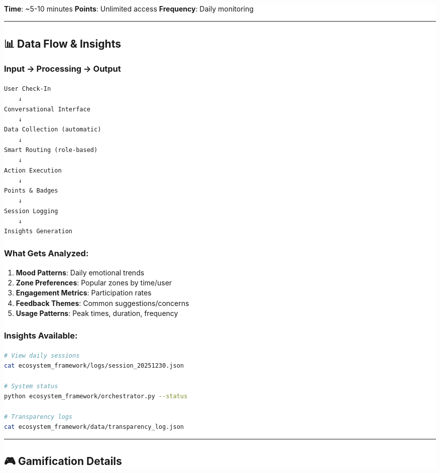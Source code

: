 **Time**: ~5-10 minutes
**Points**: Unlimited access
**Frequency**: Daily monitoring

---

## 📊 Data Flow & Insights

### **Input → Processing → Output**

```
User Check-In
    ↓
Conversational Interface
    ↓
Data Collection (automatic)
    ↓
Smart Routing (role-based)
    ↓
Action Execution
    ↓
Points & Badges
    ↓
Session Logging
    ↓
Insights Generation
```

### **What Gets Analyzed:**
1. **Mood Patterns**: Daily emotional trends
2. **Zone Preferences**: Popular zones by time/user
3. **Engagement Metrics**: Participation rates
4. **Feedback Themes**: Common suggestions/concerns
5. **Usage Patterns**: Peak times, duration, frequency

### **Insights Available:**
```bash
# View daily sessions
cat ecosystem_framework/logs/session_20251230.json

# System status
python ecosystem_framework/orchestrator.py --status

# Transparency logs
cat ecosystem_framework/data/transparency_log.json
```

---

## 🎮 Gamification Details
